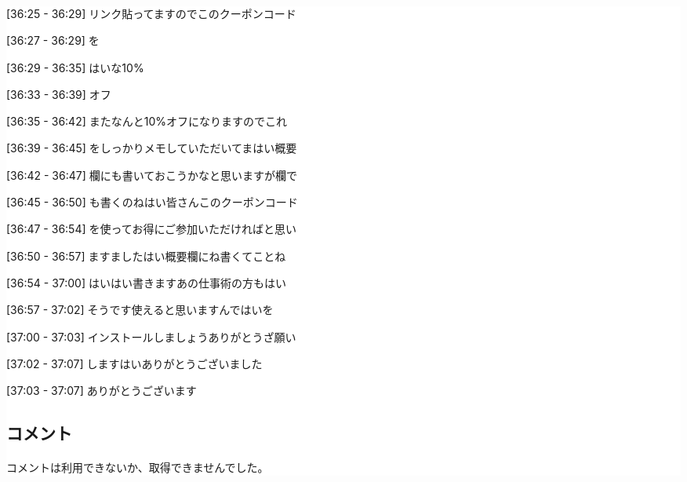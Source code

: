 [36:25 - 36:29]
リンク貼ってますのでこのクーポンコード

[36:27 - 36:29]
を

[36:29 - 36:35]
はいな10%

[36:33 - 36:39]
オフ

[36:35 - 36:42]
またなんと10%オフになりますのでこれ

[36:39 - 36:45]
をしっかりメモしていただいてまはい概要

[36:42 - 36:47]
欄にも書いておこうかなと思いますが欄で

[36:45 - 36:50]
も書くのねはい皆さんこのクーポンコード

[36:47 - 36:54]
を使ってお得にご参加いただければと思い

[36:50 - 36:57]
ますましたはい概要欄にね書くてことね

[36:54 - 37:00]
はいはい書きますあの仕事術の方もはい

[36:57 - 37:02]
そうです使えると思いますんではいを

[37:00 - 37:03]
インストールしましょうありがとうざ願い

[37:02 - 37:07]
しますはいありがとうございました

[37:03 - 37:07]
ありがとうございます

## コメント

コメントは利用できないか、取得できませんでした。

